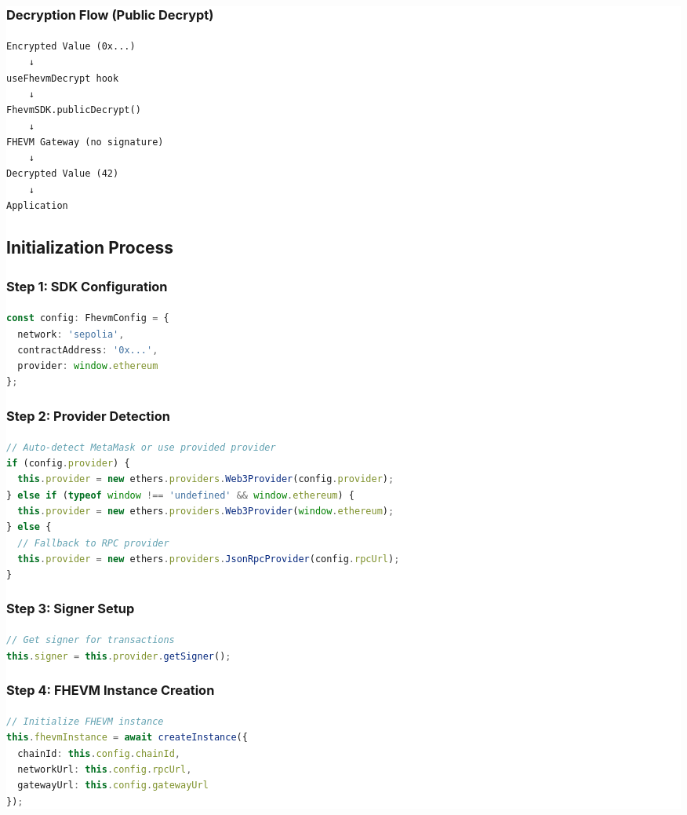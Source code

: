 ### Decryption Flow (Public Decrypt)

```
Encrypted Value (0x...)
    ↓
useFhevmDecrypt hook
    ↓
FhevmSDK.publicDecrypt()
    ↓
FHEVM Gateway (no signature)
    ↓
Decrypted Value (42)
    ↓
Application
```

## Initialization Process

### Step 1: SDK Configuration

```typescript
const config: FhevmConfig = {
  network: 'sepolia',
  contractAddress: '0x...',
  provider: window.ethereum
};
```

### Step 2: Provider Detection

```typescript
// Auto-detect MetaMask or use provided provider
if (config.provider) {
  this.provider = new ethers.providers.Web3Provider(config.provider);
} else if (typeof window !== 'undefined' && window.ethereum) {
  this.provider = new ethers.providers.Web3Provider(window.ethereum);
} else {
  // Fallback to RPC provider
  this.provider = new ethers.providers.JsonRpcProvider(config.rpcUrl);
}
```

### Step 3: Signer Setup

```typescript
// Get signer for transactions
this.signer = this.provider.getSigner();
```

### Step 4: FHEVM Instance Creation

```typescript
// Initialize FHEVM instance
this.fhevmInstance = await createInstance({
  chainId: this.config.chainId,
  networkUrl: this.config.rpcUrl,
  gatewayUrl: this.config.gatewayUrl
});
```
